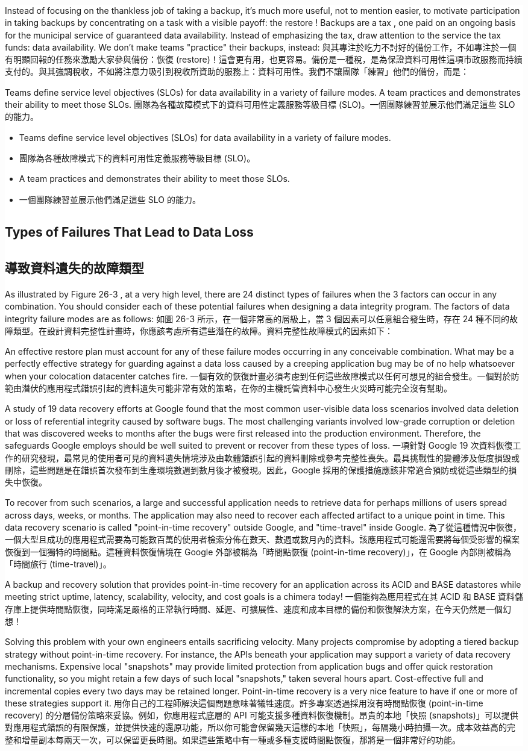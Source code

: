 Instead of focusing on the thankless job of taking a backup, it’s much more useful, not to mention easier, to motivate participation in taking backups by concentrating on a task with a visible payoff: the restore ! Backups are a tax , one paid on an ongoing basis for the municipal service of guaranteed data availability. Instead of emphasizing the tax, draw attention to the service the tax funds: data availability. We don’t make teams "practice" their backups, instead:
與其專注於吃力不討好的備份工作，不如專注於一個有明顯回報的任務來激勵大家參與備份：恢復 (restore)！這會更有用，也更容易。備份是一種稅，是為保證資料可用性這項市政服務而持續支付的。與其強調稅收，不如將注意力吸引到稅收所資助的服務上：資料可用性。我們不讓團隊「練習」他們的備份，而是：

Teams define service level objectives (SLOs) for data availability
        in a variety of failure modes. A team practices and demonstrates their ability to meet those SLOs.
團隊為各種故障模式下的資料可用性定義服務等級目標 (SLO)。一個團隊練習並展示他們滿足這些 SLO 的能力。

- Teams define service level objectives (SLOs) for data availability in a variety of failure modes.
- 團隊為各種故障模式下的資料可用性定義服務等級目標 (SLO)。

- A team practices and demonstrates their ability to meet those SLOs.
- 一個團隊練習並展示他們滿足這些 SLO 的能力。

## Types of Failures That Lead to Data Loss
## 導致資料遺失的故障類型

As illustrated by Figure 26-3 , at a very high level, there are 24 distinct types of failures when the 3 factors can occur in any combination. You should consider each of these potential failures when designing a data integrity program. The factors of data integrity failure modes are as follows:
如圖 26-3 所示，在一個非常高的層級上，當 3 個因素可以任意組合發生時，存在 24 種不同的故障類型。在設計資料完整性計畫時，你應該考慮所有這些潛在的故障。資料完整性故障模式的因素如下：

An effective restore plan must account for any of these failure modes occurring in any conceivable combination. What may be a perfectly effective strategy for guarding against a data loss caused by a creeping application bug may be of no help whatsoever when your colocation datacenter catches fire.
一個有效的恢復計畫必須考慮到任何這些故障模式以任何可想見的組合發生。一個對於防範由潛伏的應用程式錯誤引起的資料遺失可能非常有效的策略，在你的主機託管資料中心發生火災時可能完全沒有幫助。

A study of 19 data recovery efforts at Google found that the most common user-visible data loss scenarios involved data deletion or loss of referential integrity caused by software bugs. The most challenging variants involved low-grade corruption or deletion that was discovered weeks to months after the bugs were first released into the production environment. Therefore, the safeguards Google employs should be well suited to prevent or recover from these types of loss.
一項針對 Google 19 次資料恢復工作的研究發現，最常見的使用者可見的資料遺失情境涉及由軟體錯誤引起的資料刪除或參考完整性喪失。最具挑戰性的變體涉及低度損毀或刪除，這些問題是在錯誤首次發布到生產環境數週到數月後才被發現。因此，Google 採用的保護措施應該非常適合預防或從這些類型的損失中恢復。

To recover from such scenarios, a large and successful application needs to retrieve data for perhaps millions of users spread across days, weeks, or months. The application may also need to recover each affected artifact to a unique point in time. This data recovery scenario is called "point-in-time recovery" outside Google, and "time-travel" inside Google.
為了從這種情況中恢復，一個大型且成功的應用程式需要為可能數百萬的使用者檢索分佈在數天、數週或數月內的資料。該應用程式可能還需要將每個受影響的檔案恢復到一個獨特的時間點。這種資料恢復情境在 Google 外部被稱為「時間點恢復 (point-in-time recovery)」，在 Google 內部則被稱為「時間旅行 (time-travel)」。

A backup and recovery solution that provides point-in-time recovery for an application across its ACID and BASE datastores while meeting strict uptime, latency, scalability, velocity, and cost goals is a chimera today!
一個能夠為應用程式在其 ACID 和 BASE 資料儲存庫上提供時間點恢復，同時滿足嚴格的正常執行時間、延遲、可擴展性、速度和成本目標的備份和恢復解決方案，在今天仍然是一個幻想！

Solving this problem with your own engineers entails sacrificing velocity. Many projects compromise by adopting a tiered backup strategy without point-in-time recovery. For instance, the APIs beneath your application may support a variety of data recovery mechanisms. Expensive local "snapshots" may provide limited protection from application bugs and offer quick restoration functionality, so you might retain a few days of such local "snapshots," taken several hours apart. Cost-effective full and incremental copies every two days may be retained longer. Point-in-time recovery is a very nice feature to have if one or more of these strategies support it.
用你自己的工程師解決這個問題意味著犧牲速度。許多專案透過採用沒有時間點恢復 (point-in-time recovery) 的分層備份策略來妥協。例如，你應用程式底層的 API 可能支援多種資料恢復機制。昂貴的本地「快照 (snapshots)」可以提供對應用程式錯誤的有限保護，並提供快速的還原功能，所以你可能會保留幾天這樣的本地「快照」，每隔幾小時拍攝一次。成本效益高的完整和增量副本每兩天一次，可以保留更長時間。如果這些策略中有一種或多種支援時間點恢復，那將是一個非常好的功能。
